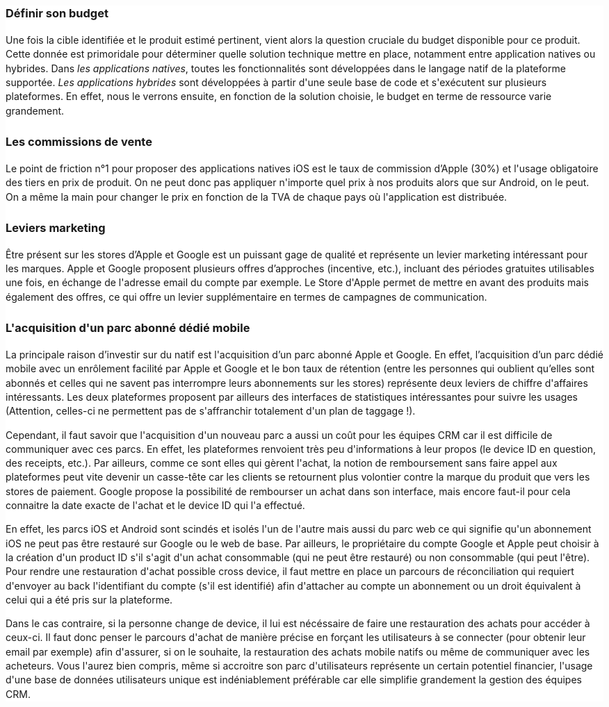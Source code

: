 ### Définir son budget  
Une fois la cible identifiée et le produit estimé pertinent, vient alors la question cruciale du budget disponible pour ce produit. Cette donnée est primoridale pour déterminer quelle solution technique mettre en place, notamment entre application natives ou hybrides. Dans *les applications natives*, toutes les fonctionnalités sont développées dans le langage natif de la plateforme supportée. *Les applications hybrides* sont développées à partir d'une seule base de code et s'exécutent sur plusieurs plateformes. En effet, nous le verrons ensuite, en fonction de la solution choisie, le budget en terme de ressource varie grandement.

### Les commissions de vente  
Le point de friction n°1 pour proposer des applications natives iOS est le taux de commission d’Apple (30%) et l'usage obligatoire des tiers en prix de produit. On ne peut donc pas appliquer n'importe quel prix à nos produits alors que sur Android, on le peut. On a même la main pour changer le prix en fonction de la TVA de chaque pays où l'application est distribuée.

### Leviers marketing  
Être présent sur les stores d’Apple et Google est un puissant gage de qualité et représente un levier marketing intéressant pour les marques. Apple et Google proposent plusieurs offres d’approches (incentive, etc.), incluant des périodes gratuites utilisables une fois, en échange de l'adresse email du compte par exemple. Le Store d'Apple permet de mettre en avant des produits mais également des offres, ce qui offre un levier supplémentaire en termes de campagnes de communication.

### L'acquisition d'un parc abonné dédié mobile  
La principale raison d’investir sur du natif est l'acquisition d’un parc abonné Apple et Google. En effet, l’acquisition d’un parc dédié mobile avec un enrôlement facilité par Apple et Google et le bon taux de rétention (entre les personnes qui oublient qu’elles sont abonnés et celles qui ne savent pas interrompre leurs abonnements sur les stores) représente deux leviers de chiffre d'affaires intéressants. Les deux plateformes proposent par ailleurs des interfaces de statistiques intéressantes pour suivre les usages (Attention, celles-ci ne permettent pas de s'affranchir totalement d'un plan de taggage !).  

Cependant, il faut savoir que l'acquisition d'un nouveau parc a aussi un coût pour les équipes CRM car il est difficile de communiquer avec ces parcs. En effet, les plateformes renvoient très peu d'informations à leur propos (le device ID en question, des receipts, etc.). Par ailleurs, comme ce sont elles qui gèrent l'achat, la notion de remboursement sans faire appel aux plateformes peut vite devenir un casse-tête car les clients se retournent plus volontier contre la marque du produit que vers les stores de paiement. Google propose la possibilité de rembourser un achat dans son interface, mais encore faut-il pour cela connaitre la date exacte de l'achat et le device ID qui l'a effectué. 

En effet, les parcs iOS et Android sont scindés et isolés l'un de l'autre mais aussi du parc web ce qui signifie qu'un abonnement iOS ne peut pas être restauré sur Google ou le web de base. Par ailleurs, le propriétaire du compte Google et Apple peut choisir à la création d'un product ID s'il s'agit d'un achat consommable (qui ne peut être restauré) ou non consommable (qui peut l'être). Pour rendre une restauration d'achat possible cross device, il faut mettre en place un parcours de réconciliation qui requiert d'envoyer au back l'identifiant du compte (s'il est identifié) afin d'attacher au compte un abonnement ou un droit équivalent à celui qui a été pris sur la plateforme. 

Dans le cas contraire, si la personne change de device, il lui est nécéssaire de faire une restauration des achats pour accéder à ceux-ci. Il faut donc penser le parcours d'achat de manière précise en forçant les utilisateurs à se connecter (pour obtenir leur email par exemple) afin d'assurer, si on le souhaite, la restauration des achats mobile natifs ou même de communiquer avec les acheteurs. Vous l'aurez bien compris, même si accroitre son parc d'utilisateurs représente un certain potentiel financier, l'usage d'une base de données utilisateurs unique est indéniablement préférable car elle simplifie grandement la gestion des équipes CRM.
